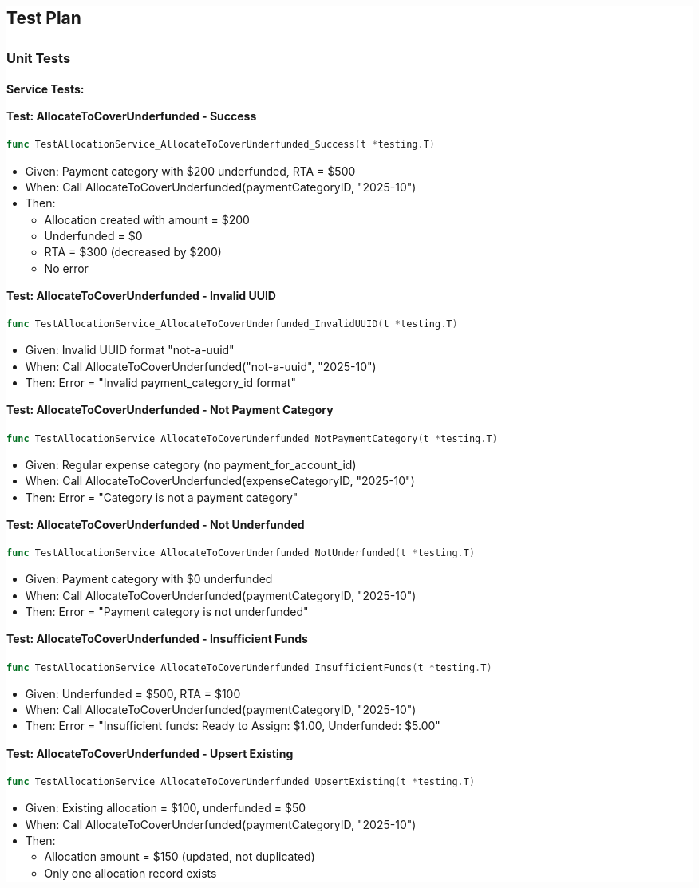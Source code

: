 ## Test Plan

### Unit Tests

**Service Tests:**

**Test: AllocateToCoverUnderfunded - Success**
```go
func TestAllocationService_AllocateToCoverUnderfunded_Success(t *testing.T)
```
- Given: Payment category with $200 underfunded, RTA = $500
- When: Call AllocateToCoverUnderfunded(paymentCategoryID, "2025-10")
- Then:
  - Allocation created with amount = $200
  - Underfunded = $0
  - RTA = $300 (decreased by $200)
  - No error

**Test: AllocateToCoverUnderfunded - Invalid UUID**
```go
func TestAllocationService_AllocateToCoverUnderfunded_InvalidUUID(t *testing.T)
```
- Given: Invalid UUID format "not-a-uuid"
- When: Call AllocateToCoverUnderfunded("not-a-uuid", "2025-10")
- Then: Error = "Invalid payment_category_id format"

**Test: AllocateToCoverUnderfunded - Not Payment Category**
```go
func TestAllocationService_AllocateToCoverUnderfunded_NotPaymentCategory(t *testing.T)
```
- Given: Regular expense category (no payment_for_account_id)
- When: Call AllocateToCoverUnderfunded(expenseCategoryID, "2025-10")
- Then: Error = "Category is not a payment category"

**Test: AllocateToCoverUnderfunded - Not Underfunded**
```go
func TestAllocationService_AllocateToCoverUnderfunded_NotUnderfunded(t *testing.T)
```
- Given: Payment category with $0 underfunded
- When: Call AllocateToCoverUnderfunded(paymentCategoryID, "2025-10")
- Then: Error = "Payment category is not underfunded"

**Test: AllocateToCoverUnderfunded - Insufficient Funds**
```go
func TestAllocationService_AllocateToCoverUnderfunded_InsufficientFunds(t *testing.T)
```
- Given: Underfunded = $500, RTA = $100
- When: Call AllocateToCoverUnderfunded(paymentCategoryID, "2025-10")
- Then: Error = "Insufficient funds: Ready to Assign: $1.00, Underfunded: $5.00"

**Test: AllocateToCoverUnderfunded - Upsert Existing**
```go
func TestAllocationService_AllocateToCoverUnderfunded_UpsertExisting(t *testing.T)
```
- Given: Existing allocation = $100, underfunded = $50
- When: Call AllocateToCoverUnderfunded(paymentCategoryID, "2025-10")
- Then:
  - Allocation amount = $150 (updated, not duplicated)
  - Only one allocation record exists
